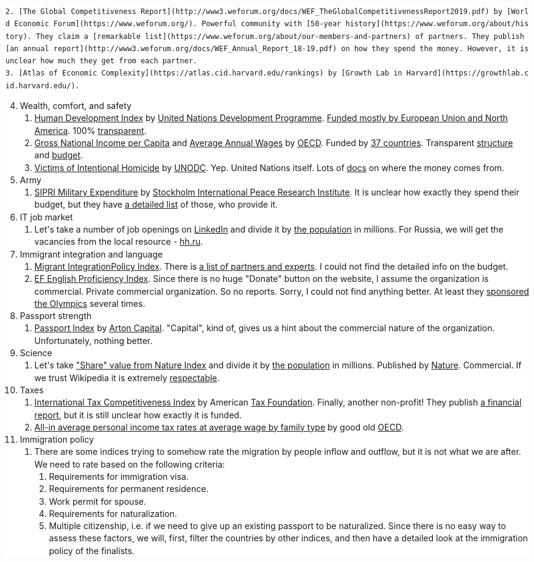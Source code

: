     2. [The Global Competitiveness Report](http://www3.weforum.org/docs/WEF_TheGlobalCompetitivenessReport2019.pdf) by [World Economic Forum](https://www.weforum.org/). Powerful community with [50-year history](https://www.weforum.org/about/history). They claim a [remarkable list](https://www.weforum.org/about/our-members-and-partners) of partners. They publish [an annual report](http://www3.weforum.org/docs/WEF_Annual_Report_18-19.pdf) on how they spend the money. However, it is unclear how much they get from each partner.
    3. [Atlas of Economic Complexity](https://atlas.cid.harvard.edu/rankings) by [Growth Lab in Harvard](https://growthlab.cid.harvard.edu/).
4. Wealth, comfort, and safety
    1. [Human Development Index](http://hdr.undp.org/en/content/2019-human-development-index-ranking) by [United Nations Development Programme](https://www.undp.org/content/undp/en/home/). [Funded mostly by European Union and North America](https://www.undp.org/content/undp/en/home/funding/core-donors.html). 100% [transparent](file:///home/andreygoncharov/Downloads/UNDP-Funding-Compendium-2018.pdf).
    2. [Gross National Income per Capita](https://data.oecd.org/natincome/gross-national-income.htm) and [Average Annual Wages](https://stats.oecd.org/Index.aspx?DataSetCode=AV_AN_WAGE) by [OECD](http://www.oecd.org/). Funded by [37 countries](http://www.oecd.org/about/members-and-partners/). Transparent [structure](http://www.oecd.org/about/document/list-of-departments-and-special-bodies.htm) and [budget](http://www.oecd.org/about/budget/).
    3. [Victims of Intentional Homicide](https://dataunodc.un.org/content/homicide-rate-option-2) by [UNODC](https://dataunodc.un.org/). Yep. United Nations itself. Lots of [docs](https://research.un.org/en/docs/budget/documents) on where the money comes from.
5. Army
    1. [SIPRI Military Expenditure](https://www.sipri.org/databases/milex) by [Stockholm International Peace Research Institute](https://www.sipri.org/). It is unclear how exactly they spend their budget, but they have [a detailed list](https://www.sipri.org/) of those, who provide it.
6. IT job market
    1. Let's take a number of job openings on [LinkedIn](https://www.linkedin.com/jobs/search/?f_F=it) and divide it by [the population](https://www.census.gov/popclock/world/) in millions. For Russia, we will get the vacancies from the local resource - [hh.ru](https://hh.ru/search/vacancy?st=searchVacancy&text=&specialization=1&salary=&currency_code=RUR&experience=doesNotMatter&order_by=relevance&search_period=&items_on_page=50&no_magic=true&L_save_area=true).
7. Immigrant integration and language
    1. [Migrant IntegrationPolicy Index](http://www.mipex.eu/play/). There is [a list of partners and experts](http://www.mipex.eu/who-produces-mipex). I could not find the detailed info on the budget.
    2. [EF English Proficiency Index](https://www.ef.com/wwen/epi/). Since there is no huge "Donate" button on the website, I assume the organization is commercial. Private commercial organization. So no reports. Sorry, I could not find anything better. At least they [sponsored the Olympics](https://www.ef.com/wwen/about-us/our-history/) several times.
8. Passport strength
    1. [Passport Index](https://www.passportindex.org/byRank.php?f=) by [Arton Capital](https://www.artoncapital.com/). "Capital", kind of, gives us a hint about the commercial nature of the organization. Unfortunately, nothing better.
9. Science
    1. Let's take ["Share" value from Nature Index](https://www.natureindex.com/country-outputs/generate/All/global/All/score) and divide it by [the population](https://www.census.gov/popclock/world/) in millions. Published by [Nature](https://www.nature.com/). Commercial. If we trust Wikipedia it is extremely [respectable](https://ru.wikipedia.org/wiki/Nature).
10. Taxes
    1. [International Tax Competitiveness Index](https://taxfoundation.org/publications/international-tax-competitiveness-index/) by American [Tax Foundation](https://taxfoundation.org/). Finally, another non-profit! They publish [a financial report](https://files.taxfoundation.org/20200422120938/TaxFoundation_2019AnnualReport1.pdf), but it is still unclear how exactly it is funded.
    2. [All-in average personal income tax rates at average wage by family type](https://stats.oecd.org/index.aspx?DataSetCode=TABLE_I6#) by good old [OECD](http://www.oecd.org/).
11. Immigration policy
    1. There are some indices trying to somehow rate the migration by people inflow and outflow, but it is not what we are after. We need to rate based on the following criteria:
        1. Requirements for immigration visa.
        2. Requirements for permanent residence.
        3. Work permit for spouse.
        4. Requirements for naturalization.
        5. Multiple citizenship, i.e. if we need to give up an existing passport to be naturalized.
    Since there is no easy way to assess these factors, we will, first, filter the countries by other indices, and then have a detailed look at the immigration policy of the finalists.